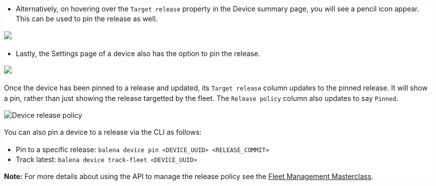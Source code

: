 - Alternatively, on hovering over the `Target release` property in the Device summary page, you will see a pencil icon appear. This can be used to pin the release as well.

<img src="/img/common/release-policy/device_target_release_pencil.png" width="100%">

- Lastly, the Settings page of a device also has the option to pin the release.

<img src="/img/common/release-policy/device_settings.png" width="100%">

Once the device has been pinned to a release and updated, its `Target release` column updates to the pinned release. It will show a pin, rather than just showing the release targetted by the fleet. The `Release policy` column also updates to say `Pinned`.

<img src="/img/common/release-policy/target_release_pin.png" width="100%" alt="Device release policy">

You can also pin a device to a release via the CLI as follows:
- Pin to a specific release: `balena device pin <DEVICE_UUID> <RELEASE_COMMIT>`
- Track latest: `balena device track-fleet <DEVICE_UUID>`

__Note:__ For more details about using the API to manage the release policy see the [Fleet Management Masterclass][masterclass].

[masterclass]:/learn/more/masterclasses/fleet-management/#6-release-policy
[canary]:/learn/welcome/production-plan/#canary-deployments
[api]:/reference/api/overview/
[sdk]:/reference/sdk/node-sdk/
[cli]:/reference/balena-cli/

